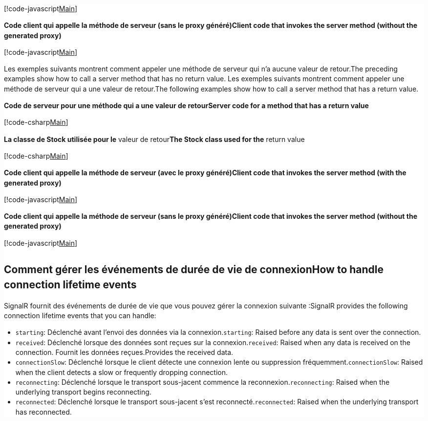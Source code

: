 [!code-javascript[Main](hubs-api-guide-javascript-client/samples/sample40.js?highlight=1)]

<span data-ttu-id="51c39-313">**Code client qui appelle la méthode de serveur (sans le proxy généré)**</span><span class="sxs-lookup"><span data-stu-id="51c39-313">**Client code that invokes the server method (without the generated proxy)**</span></span>

[!code-javascript[Main](hubs-api-guide-javascript-client/samples/sample41.js?highlight=1)]

<span data-ttu-id="51c39-314">Les exemples suivants montrent comment appeler une méthode de serveur qui n’a aucune valeur de retour.</span><span class="sxs-lookup"><span data-stu-id="51c39-314">The preceding examples show how to call a server method that has no return value.</span></span> <span data-ttu-id="51c39-315">Les exemples suivants montrent comment appeler une méthode de serveur qui a une valeur de retour.</span><span class="sxs-lookup"><span data-stu-id="51c39-315">The following examples show how to call a server method that has a return value.</span></span>

<span data-ttu-id="51c39-316">**Code de serveur pour une méthode qui a une valeur de retour**</span><span class="sxs-lookup"><span data-stu-id="51c39-316">**Server code for a method that has a return value**</span></span>

[!code-csharp[Main](hubs-api-guide-javascript-client/samples/sample42.cs?highlight=3)]

<span data-ttu-id="51c39-317">**La classe de Stock utilisée pour le** valeur de retour</span><span class="sxs-lookup"><span data-stu-id="51c39-317">**The Stock class used for the** return value</span></span>

[!code-csharp[Main](hubs-api-guide-javascript-client/samples/sample43.cs?highlight=1)]

<span data-ttu-id="51c39-318">**Code client qui appelle la méthode de serveur (avec le proxy généré)**</span><span class="sxs-lookup"><span data-stu-id="51c39-318">**Client code that invokes the server method (with the generated proxy)**</span></span>

[!code-javascript[Main](hubs-api-guide-javascript-client/samples/sample44.js?highlight=2,4-5)]

<span data-ttu-id="51c39-319">**Code client qui appelle la méthode de serveur (sans le proxy généré)**</span><span class="sxs-lookup"><span data-stu-id="51c39-319">**Client code that invokes the server method (without the generated proxy)**</span></span>

[!code-javascript[Main](hubs-api-guide-javascript-client/samples/sample45.js?highlight=2,4-5)]

<a id="connectionlifetime"></a>

## <a name="how-to-handle-connection-lifetime-events"></a><span data-ttu-id="51c39-320">Comment gérer les événements de durée de vie de connexion</span><span class="sxs-lookup"><span data-stu-id="51c39-320">How to handle connection lifetime events</span></span>

<span data-ttu-id="51c39-321">SignalR fournit des événements de durée de vie que vous pouvez gérer la connexion suivante :</span><span class="sxs-lookup"><span data-stu-id="51c39-321">SignalR provides the following connection lifetime events that you can handle:</span></span>

- <span data-ttu-id="51c39-322">`starting`: Déclenché avant l’envoi des données via la connexion.</span><span class="sxs-lookup"><span data-stu-id="51c39-322">`starting`: Raised before any data is sent over the connection.</span></span>
- <span data-ttu-id="51c39-323">`received`: Déclenché lorsque des données sont reçues sur la connexion.</span><span class="sxs-lookup"><span data-stu-id="51c39-323">`received`: Raised when any data is received on the connection.</span></span> <span data-ttu-id="51c39-324">Fournit les données reçues.</span><span class="sxs-lookup"><span data-stu-id="51c39-324">Provides the received data.</span></span>
- <span data-ttu-id="51c39-325">`connectionSlow`: Déclenché lorsque le client détecte une connexion lente ou suppression fréquemment.</span><span class="sxs-lookup"><span data-stu-id="51c39-325">`connectionSlow`: Raised when the client detects a slow or frequently dropping connection.</span></span>
- <span data-ttu-id="51c39-326">`reconnecting`: Déclenché lorsque le transport sous-jacent commence la reconnexion.</span><span class="sxs-lookup"><span data-stu-id="51c39-326">`reconnecting`: Raised when the underlying transport begins reconnecting.</span></span>
- <span data-ttu-id="51c39-327">`reconnected`: Déclenché lorsque le transport sous-jacent s’est reconnecté.</span><span class="sxs-lookup"><span data-stu-id="51c39-327">`reconnected`: Raised when the underlying transport has reconnected.</span></span>